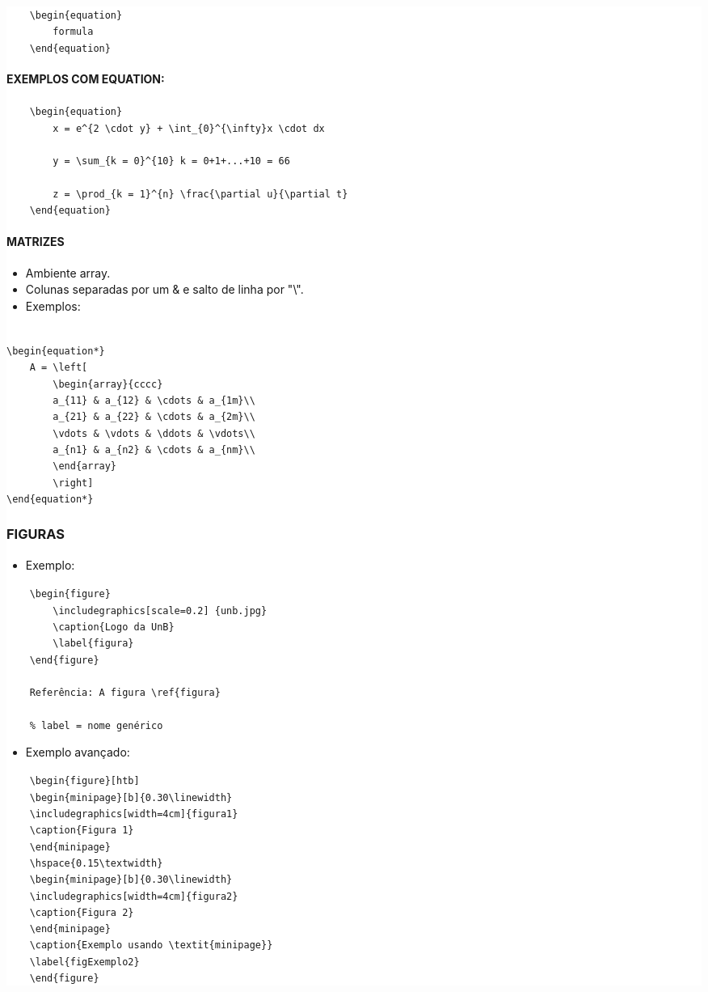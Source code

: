 ```
    \begin{equation}
        formula
    \end{equation}
```

#### EXEMPLOS COM EQUATION:
```
    \begin{equation}
        x = e^{2 \cdot y} + \int_{0}^{\infty}x \cdot dx

        y = \sum_{k = 0}^{10} k = 0+1+...+10 = 66

        z = \prod_{k = 1}^{n} \frac{\partial u}{\partial t}
    \end{equation}
```

#### MATRIZES
*   Ambiente array.
*   Colunas separadas por um & e salto de linha por "\\".
*   Exemplos:
```

\begin{equation*}
    A = \left[
        \begin{array}{cccc}
        a_{11} & a_{12} & \cdots & a_{1m}\\
        a_{21} & a_{22} & \cdots & a_{2m}\\
        \vdots & \vdots & \ddots & \vdots\\
        a_{n1} & a_{n2} & \cdots & a_{nm}\\
        \end{array}
        \right]
\end{equation*}

```

### FIGURAS

*   Exemplo:
```
    \begin{figure}
        \includegraphics[scale=0.2] {unb.jpg}
        \caption{Logo da UnB}
        \label{figura} 
    \end{figure}

    Referência: A figura \ref{figura}

    % label = nome genérico
```

*   Exemplo avançado:

```
    \begin{figure}[htb]
    \begin{minipage}[b]{0.30\linewidth}
    \includegraphics[width=4cm]{figura1}
    \caption{Figura 1}
    \end{minipage}
    \hspace{0.15\textwidth}
    \begin{minipage}[b]{0.30\linewidth}
    \includegraphics[width=4cm]{figura2}
    \caption{Figura 2}
    \end{minipage}
    \caption{Exemplo usando \textit{minipage}}
    \label{figExemplo2}
    \end{figure}
```